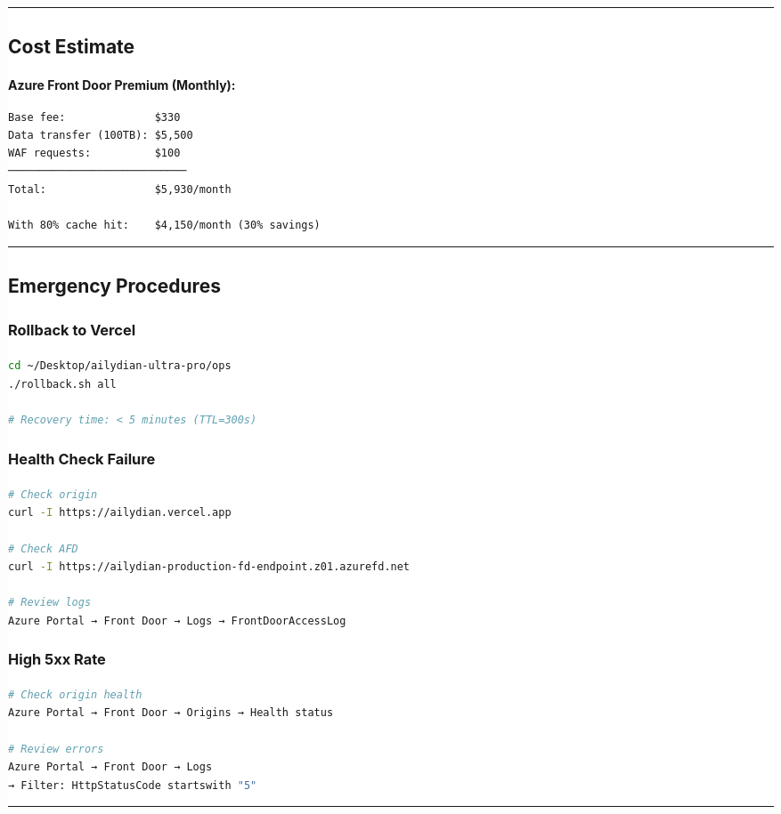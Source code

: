 ```
```

---

## Cost Estimate

**Azure Front Door Premium (Monthly):**

```
Base fee:              $330
Data transfer (100TB): $5,500
WAF requests:          $100
────────────────────────────
Total:                 $5,930/month

With 80% cache hit:    $4,150/month (30% savings)
```

---

## Emergency Procedures

### Rollback to Vercel

```bash
cd ~/Desktop/ailydian-ultra-pro/ops
./rollback.sh all

# Recovery time: < 5 minutes (TTL=300s)
```

### Health Check Failure

```bash
# Check origin
curl -I https://ailydian.vercel.app

# Check AFD
curl -I https://ailydian-production-fd-endpoint.z01.azurefd.net

# Review logs
Azure Portal → Front Door → Logs → FrontDoorAccessLog
```

### High 5xx Rate

```bash
# Check origin health
Azure Portal → Front Door → Origins → Health status

# Review errors
Azure Portal → Front Door → Logs
→ Filter: HttpStatusCode startswith "5"
```

---